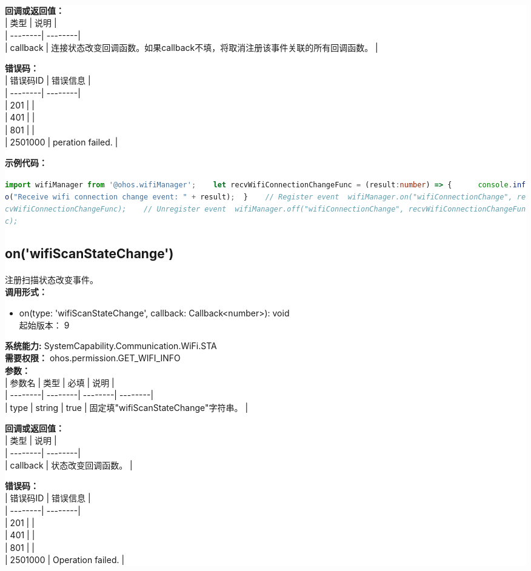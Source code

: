  **回调或返回值：**     
| 类型 | 说明 |  
| --------| --------|  
| callback | 连接状态改变回调函数。如果callback不填，将取消注册该事件关联的所有回调函数。 |  
    
    
 **错误码：**     
| 错误码ID | 错误信息 |  
| --------| --------|  
| 201 |  |  
| 401 |  |  
| 801 |  |  
| 2501000 | peration failed. |  
    
 **示例代码：**   
```ts    
import wifiManager from '@ohos.wifiManager';    let recvWifiConnectionChangeFunc = (result:number) => {      console.info("Receive wifi connection change event: " + result);  }    // Register event  wifiManager.on("wifiConnectionChange", recvWifiConnectionChangeFunc);    // Unregister event  wifiManager.off("wifiConnectionChange", recvWifiConnectionChangeFunc);    
```    
  
    
## on('wifiScanStateChange')    
注册扫描状态改变事件。  
 **调用形式：**     
    
- on(type: 'wifiScanStateChange', callback: Callback\<number>): void    
起始版本： 9  
  
 **系统能力:**  SystemCapability.Communication.WiFi.STA  
 **需要权限：** ohos.permission.GET_WIFI_INFO    
 **参数：**     
| 参数名 | 类型 | 必填 | 说明 |  
| --------| --------| --------| --------|  
| type | string | true | 固定填"wifiScanStateChange"字符串。 |  
    
 **回调或返回值：**     
| 类型 | 说明 |  
| --------| --------|  
| callback | 状态改变回调函数。 |  
    
    
 **错误码：**     
| 错误码ID | 错误信息 |  
| --------| --------|  
| 201 |  |  
| 401 |  |  
| 801 |  |  
| 2501000 | Operation failed. |  
    